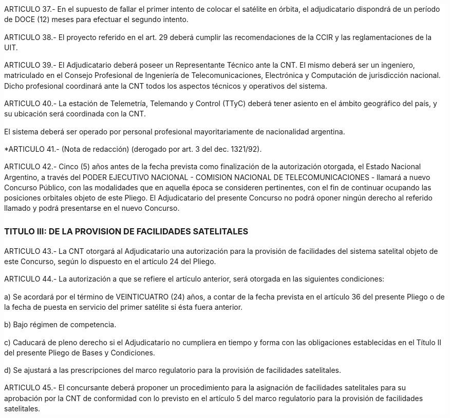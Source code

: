 <a id="37"></a>
ARTICULO  37.-  En  el supuesto de fallar el primer intento de colocar el satélite en órbita,  el  adjudicatario  dispondrá  de un período  de  DOCE  (12)  meses  para  efectuar  el segundo intento.

<a id="38"></a>
ARTICULO 38.- El proyecto referido en el art. 29 deberá cumplir las  recomendaciones  de  la CCIR y las reglamentaciones de la UIT.

<a id="39"></a>
ARTICULO  39.- El Adjudicatario deberá poseer un Representante Técnico ante la  CNT. El mismo deberá ser un ingeniero, matriculado en  el Consejo Profesional  de  Ingeniería  de  Telecomunicaciones, Electrónica    y    Computación  de  jurisdicción  nacional.  Dicho profesional coordinará  ante  la  CNT todos los aspectos técnicos y operativos del sistema.

<a id="40"></a>
ARTICULO  40.-  La estación de Telemetría, Telemando y Control (TTyC) deberá tener asiento  en el ámbito geográfico del país, y su ubicación será coordinada con la CNT.

El sistema deberá ser operado por personal profesional mayoritariamente de nacionalidad argentina.

<a id="41"></a>
*ARTICULO  41.-  (Nota  de redacción) (derogado por art. 3 del dec. 1321/92).

<a id="42"></a>
ARTICULO  42.-  Cinco (5) años antes de la fecha prevista como finalización  de  la  autorización  otorgada,  el  Estado  Nacional Argentino,  a  través  del  PODER  EJECUTIVO  NACIONAL  -  COMISION NACIONAL DE TELECOMUNICACIONES  - llamará a nuevo Concurso Público, con las modalidades que en aquella época se consideren pertinentes,  con  el  fin  de continuar  ocupando  las  posiciones orbitales  objeto de este Pliego.  El  Adjudicatario  del  presente Concurso no  podrá  oponer  ningún  derecho  al  referido llamado y podrá presentarse en el nuevo Concurso.

### TITULO III: DE LA PROVISION DE FACILIDADES SATELITALES

<a id="43"></a>
ARTICULO 43.- La CNT otorgará al Adjudicatario una autorización para  la  provisión  de facilidades del sistema satelital objeto de este Concurso, según lo  dispuesto  en  el  artículo 24 del Pliego.

<a id="44"></a>
ARTICULO  44.-  La  autorización  a que se refiere el artículo anterior,  será  otorgada  en  las  siguientes   condiciones:

a) Se acordará por el término de VEINTICUATRO (24)  años,  a contar de la fecha prevista en el artículo 36 del presente Pliego o  de la fecha  de  puesta  en  servicio  del  primer satélite si ésta fuera anterior.

b) Bajo régimen de competencia.

c) Caducará de pleno derecho si el Adjudicatario  no  cumpliera  en tiempo  y  forma  con las obligaciones establecidas en el Título II del presente Pliego de Bases y Condiciones.

d) Se ajustará a las  prescripciones  del marco regulatorio para la provisión de facilidades satelitales.

<a id="45"></a>
ARTICULO  45.- El concursante deberá proponer un procedimiento para la asignación  de  facilidades  satelitales para su aprobación por la CNT de conformidad con lo previsto  en  el  artículo  5  del marco  regulatorio  para  la  provisión de facilidades satelitales.
